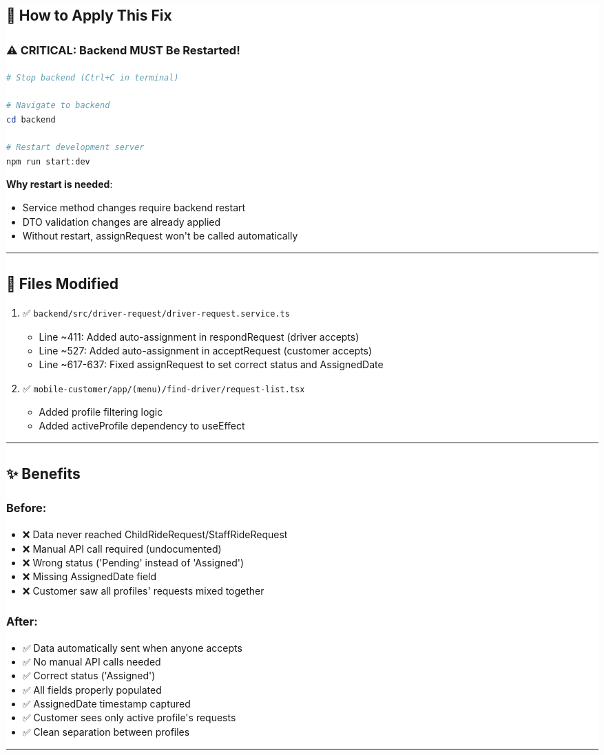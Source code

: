 ## 🚀 How to Apply This Fix

### ⚠️ CRITICAL: Backend MUST Be Restarted!

```powershell
# Stop backend (Ctrl+C in terminal)

# Navigate to backend
cd backend

# Restart development server
npm run start:dev
```

**Why restart is needed**: 
- Service method changes require backend restart
- DTO validation changes are already applied
- Without restart, assignRequest won't be called automatically

---

## 📁 Files Modified

1. ✅ `backend/src/driver-request/driver-request.service.ts`
   - Line ~411: Added auto-assignment in respondRequest (driver accepts)
   - Line ~527: Added auto-assignment in acceptRequest (customer accepts)
   - Line ~617-637: Fixed assignRequest to set correct status and AssignedDate

2. ✅ `mobile-customer/app/(menu)/find-driver/request-list.tsx`
   - Added profile filtering logic
   - Added activeProfile dependency to useEffect

---

## ✨ Benefits

### Before:
- ❌ Data never reached ChildRideRequest/StaffRideRequest
- ❌ Manual API call required (undocumented)
- ❌ Wrong status ('Pending' instead of 'Assigned')
- ❌ Missing AssignedDate field
- ❌ Customer saw all profiles' requests mixed together

### After:
- ✅ Data automatically sent when anyone accepts
- ✅ No manual API calls needed
- ✅ Correct status ('Assigned')
- ✅ All fields properly populated
- ✅ AssignedDate timestamp captured
- ✅ Customer sees only active profile's requests
- ✅ Clean separation between profiles

---